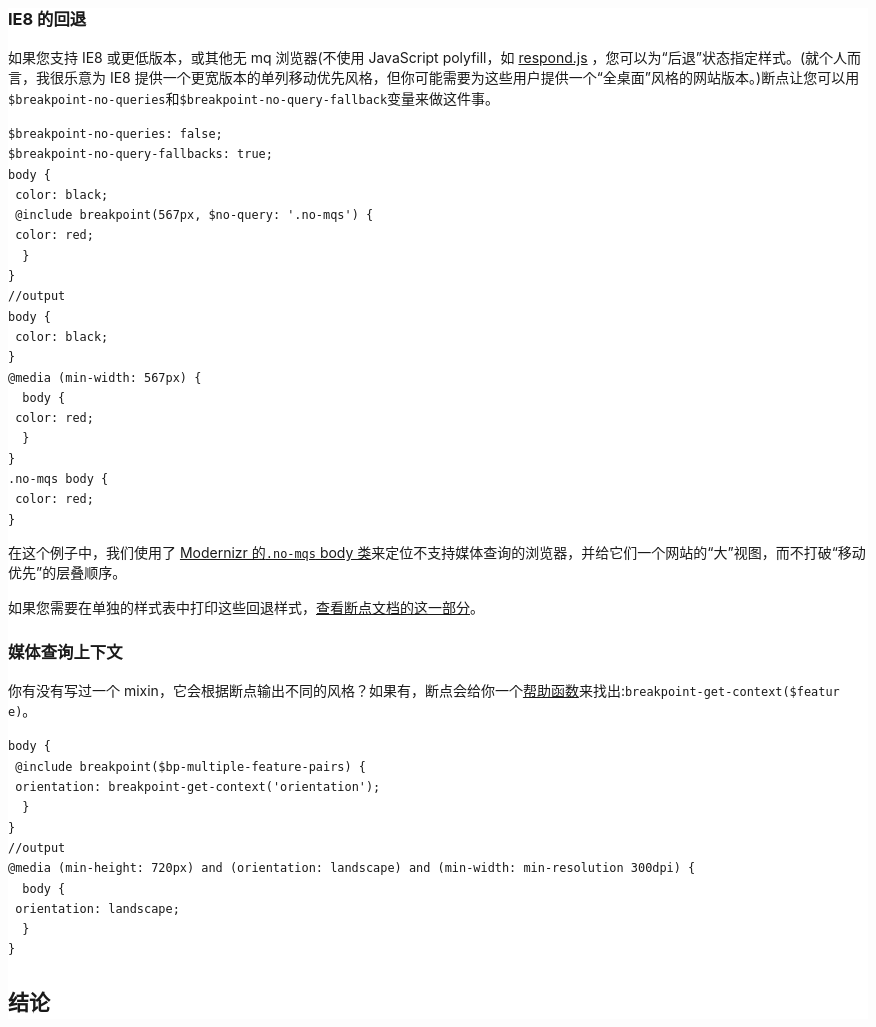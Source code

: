 ### IE8 的回退

如果您支持 IE8 或更低版本，或其他无 mq 浏览器(不使用 JavaScript polyfill，如 [respond.js](https://github.com/scottjehl/Respond) ，您可以为“后退”状态指定样式。(就个人而言，我很乐意为 IE8 提供一个更宽版本的单列移动优先风格，但你可能需要为这些用户提供一个“全桌面”风格的网站版本。)断点让您可以用`$breakpoint-no-queries`和`$breakpoint-no-query-fallback`变量来做这件事。

```
$breakpoint-no-queries: false;
$breakpoint-no-query-fallbacks: true;
body {
 color: black;
 @include breakpoint(567px, $no-query: '.no-mqs') {
 color: red;
  }
}
//output
body {
 color: black;
}
@media (min-width: 567px) {
  body {
 color: red;
  }
}
.no-mqs body {
 color: red;
}
```

在这个例子中，我们使用了 [Modernizr 的`.no-mqs` body 类](http://modernizr.com/docs/#mq)来定位不支持媒体查询的浏览器，并给它们一个网站的“大”视图，而不打破“移动优先”的层叠顺序。

如果您需要在单独的样式表中打印这些回退样式，[查看断点文档的这一部分](http://breakpoint-sass.com/#no_query_fallback)。

### 媒体查询上下文

你有没有写过一个 mixin，它会根据断点输出不同的风格？如果有，断点会给你一个[帮助函数](http://breakpoint-sass.com/#media_query_context)来找出:`breakpoint-get-context($feature)`。

```
body {
 @include breakpoint($bp-multiple-feature-pairs) {
 orientation: breakpoint-get-context('orientation');
  }
}
//output
@media (min-height: 720px) and (orientation: landscape) and (min-width: min-resolution 300dpi) {
  body {
 orientation: landscape;
  }
}
```

## 结论
